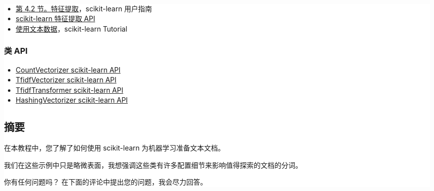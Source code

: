 *   [第 4.2 节。特征提取](http://scikit-learn.org/stable/modules/feature_extraction.html)，scikit-learn 用户指南
*   [scikit-learn 特征提取 API](http://scikit-learn.org/stable/modules/classes.html#module-sklearn.feature_extraction)
*   [使用文本数据](http://scikit-learn.org/stable/tutorial/text_analytics/working_with_text_data.html)，scikit-learn Tutorial

### 类 API

*   [CountVectorizer scikit-learn API](http://scikit-learn.org/stable/modules/generated/sklearn.feature_extraction.text.CountVectorizer.html)
*   [TfidfVectorizer scikit-learn API](http://scikit-learn.org/stable/modules/generated/sklearn.feature_extraction.text.TfidfVectorizer.html)
*   [TfidfTransformer scikit-learn API](http://scikit-learn.org/stable/modules/generated/sklearn.feature_extraction.text.TfidfTransformer.html)
*   [HashingVectorizer scikit-learn API](http://scikit-learn.org/stable/modules/generated/sklearn.feature_extraction.text.HashingVectorizer.html)

## 摘要

在本教程中，您了解了如何使用 scikit-learn 为机器学习准备文本文档。

我们在这些示例中只是略微表面，我想强调这些类有许多配置细节来影响值得探索的文档的分词。

你有任何问题吗？
在下面的评论中提出您的问题，我会尽力回答。